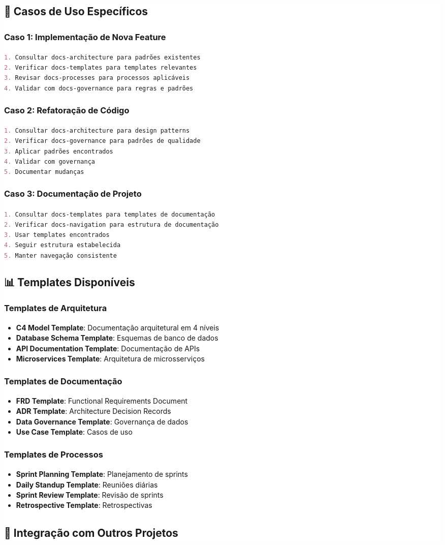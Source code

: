 ## 🎯 **Casos de Uso Específicos**

### **Caso 1: Implementação de Nova Feature**
```markdown
1. Consultar docs-architecture para padrões existentes
2. Verificar docs-templates para templates relevantes
3. Revisar docs-processes para processos aplicáveis
4. Validar com docs-governance para regras e padrões
```

### **Caso 2: Refatoração de Código**
```markdown
1. Consultar docs-architecture para design patterns
2. Verificar docs-governance para padrões de qualidade
3. Aplicar padrões encontrados
4. Validar com governança
5. Documentar mudanças
```

### **Caso 3: Documentação de Projeto**
```markdown
1. Consultar docs-templates para templates de documentação
2. Verificar docs-navigation para estrutura de documentação
3. Usar templates encontrados
4. Seguir estrutura estabelecida
5. Manter navegação consistente
```

## 📊 **Templates Disponíveis**

### **Templates de Arquitetura**
- **C4 Model Template**: Documentação arquitetural em 4 níveis
- **Database Schema Template**: Esquemas de banco de dados
- **API Documentation Template**: Documentação de APIs
- **Microservices Template**: Arquitetura de microsserviços

### **Templates de Documentação**
- **FRD Template**: Functional Requirements Document
- **ADR Template**: Architecture Decision Records
- **Data Governance Template**: Governança de dados
- **Use Case Template**: Casos de uso

### **Templates de Processos**
- **Sprint Planning Template**: Planejamento de sprints
- **Daily Standup Template**: Reuniões diárias
- **Sprint Review Template**: Revisão de sprints
- **Retrospective Template**: Retrospectivas

## 🔧 **Integração com Outros Projetos**

